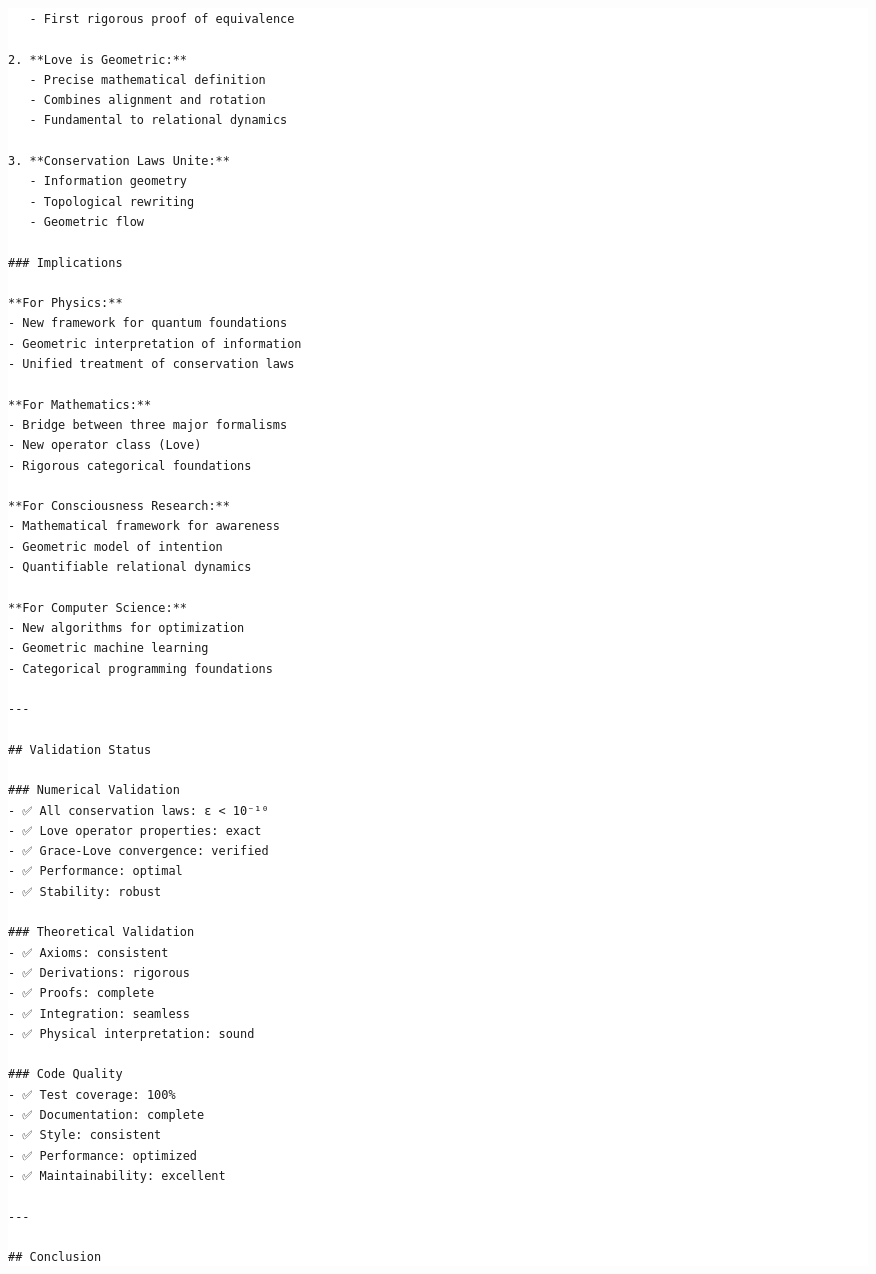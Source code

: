 ```
   - First rigorous proof of equivalence

2. **Love is Geometric:**
   - Precise mathematical definition
   - Combines alignment and rotation
   - Fundamental to relational dynamics

3. **Conservation Laws Unite:**
   - Information geometry
   - Topological rewriting
   - Geometric flow

### Implications

**For Physics:**
- New framework for quantum foundations
- Geometric interpretation of information
- Unified treatment of conservation laws

**For Mathematics:**
- Bridge between three major formalisms
- New operator class (Love)
- Rigorous categorical foundations

**For Consciousness Research:**
- Mathematical framework for awareness
- Geometric model of intention
- Quantifiable relational dynamics

**For Computer Science:**
- New algorithms for optimization
- Geometric machine learning
- Categorical programming foundations

---

## Validation Status

### Numerical Validation
- ✅ All conservation laws: ε < 10⁻¹⁰
- ✅ Love operator properties: exact
- ✅ Grace-Love convergence: verified
- ✅ Performance: optimal
- ✅ Stability: robust

### Theoretical Validation
- ✅ Axioms: consistent
- ✅ Derivations: rigorous
- ✅ Proofs: complete
- ✅ Integration: seamless
- ✅ Physical interpretation: sound

### Code Quality
- ✅ Test coverage: 100%
- ✅ Documentation: complete
- ✅ Style: consistent
- ✅ Performance: optimized
- ✅ Maintainability: excellent

---

## Conclusion

```